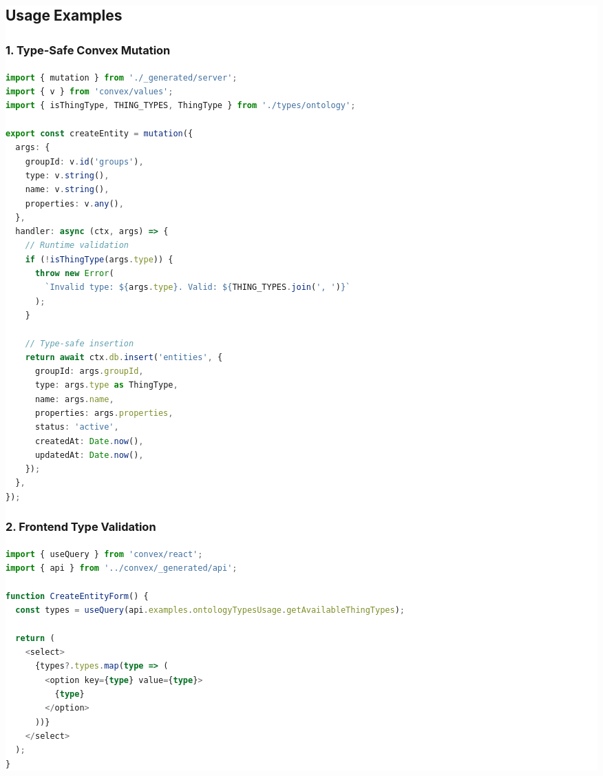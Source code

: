 ## Usage Examples

### 1. Type-Safe Convex Mutation

```typescript
import { mutation } from './_generated/server';
import { v } from 'convex/values';
import { isThingType, THING_TYPES, ThingType } from './types/ontology';

export const createEntity = mutation({
  args: {
    groupId: v.id('groups'),
    type: v.string(),
    name: v.string(),
    properties: v.any(),
  },
  handler: async (ctx, args) => {
    // Runtime validation
    if (!isThingType(args.type)) {
      throw new Error(
        `Invalid type: ${args.type}. Valid: ${THING_TYPES.join(', ')}`
      );
    }

    // Type-safe insertion
    return await ctx.db.insert('entities', {
      groupId: args.groupId,
      type: args.type as ThingType,
      name: args.name,
      properties: args.properties,
      status: 'active',
      createdAt: Date.now(),
      updatedAt: Date.now(),
    });
  },
});
```

### 2. Frontend Type Validation

```typescript
import { useQuery } from 'convex/react';
import { api } from '../convex/_generated/api';

function CreateEntityForm() {
  const types = useQuery(api.examples.ontologyTypesUsage.getAvailableThingTypes);

  return (
    <select>
      {types?.types.map(type => (
        <option key={type} value={type}>
          {type}
        </option>
      ))}
    </select>
  );
}
```
